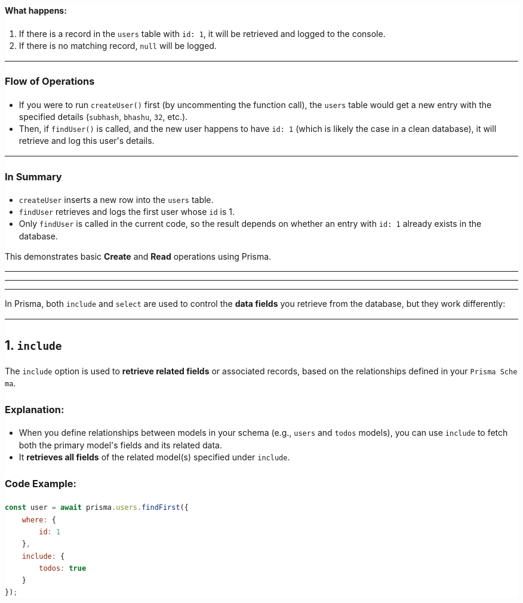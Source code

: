 #### **What happens**:
1. If there is a record in the `users` table with `id: 1`, it will be retrieved and logged to the console.
2. If there is no matching record, `null` will be logged.

---

### **Flow of Operations**
- If you were to run `createUser()` first (by uncommenting the function call), the `users` table would get a new entry with the specified details (`subhash`, `bhashu`, `32`, etc.).
- Then, if `findUser()` is called, and the new user happens to have `id: 1` (which is likely the case in a clean database), it will retrieve and log this user's details.

---

### **In Summary**

- `createUser` inserts a new row into the `users` table.
- `findUser` retrieves and logs the first user whose `id` is 1.
- Only `findUser` is called in the current code, so the result depends on whether an entry with `id: 1` already exists in the database. 

This demonstrates basic **Create** and **Read** operations using Prisma.


---
---
---


In Prisma, both `include` and `select` are used to control the **data fields** you retrieve from the database, but they work differently:

---

## **1. `include`**
The `include` option is used to **retrieve related fields** or associated records, based on the relationships defined in your `Prisma Schema`.

### **Explanation:**
- When you define relationships between models in your schema (e.g., `users` and `todos` models), you can use `include` to fetch both the primary model's fields and its related data.
- It **retrieves all fields** of the related model(s) specified under `include`.

### **Code Example:**
```javascript
const user = await prisma.users.findFirst({
    where: {
        id: 1
    },
    include: {
        todos: true
    }
});
```
